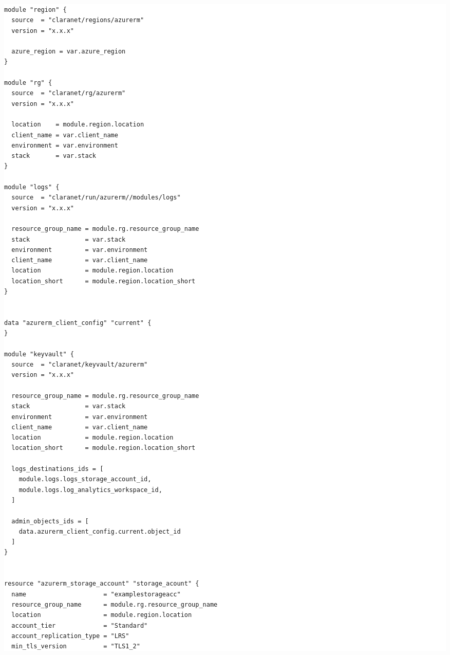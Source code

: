 ```hcl
module "region" {
  source  = "claranet/regions/azurerm"
  version = "x.x.x"

  azure_region = var.azure_region
}

module "rg" {
  source  = "claranet/rg/azurerm"
  version = "x.x.x"

  location    = module.region.location
  client_name = var.client_name
  environment = var.environment
  stack       = var.stack
}

module "logs" {
  source  = "claranet/run/azurerm//modules/logs"
  version = "x.x.x"

  resource_group_name = module.rg.resource_group_name
  stack               = var.stack
  environment         = var.environment
  client_name         = var.client_name
  location            = module.region.location
  location_short      = module.region.location_short
}


data "azurerm_client_config" "current" {
}

module "keyvault" {
  source  = "claranet/keyvault/azurerm"
  version = "x.x.x"

  resource_group_name = module.rg.resource_group_name
  stack               = var.stack
  environment         = var.environment
  client_name         = var.client_name
  location            = module.region.location
  location_short      = module.region.location_short

  logs_destinations_ids = [
    module.logs.logs_storage_account_id,
    module.logs.log_analytics_workspace_id,
  ]

  admin_objects_ids = [
    data.azurerm_client_config.current.object_id
  ]
}


resource "azurerm_storage_account" "storage_acount" {
  name                     = "examplestorageacc"
  resource_group_name      = module.rg.resource_group_name
  location                 = module.region.location
  account_tier             = "Standard"
  account_replication_type = "LRS"
  min_tls_version          = "TLS1_2"

```